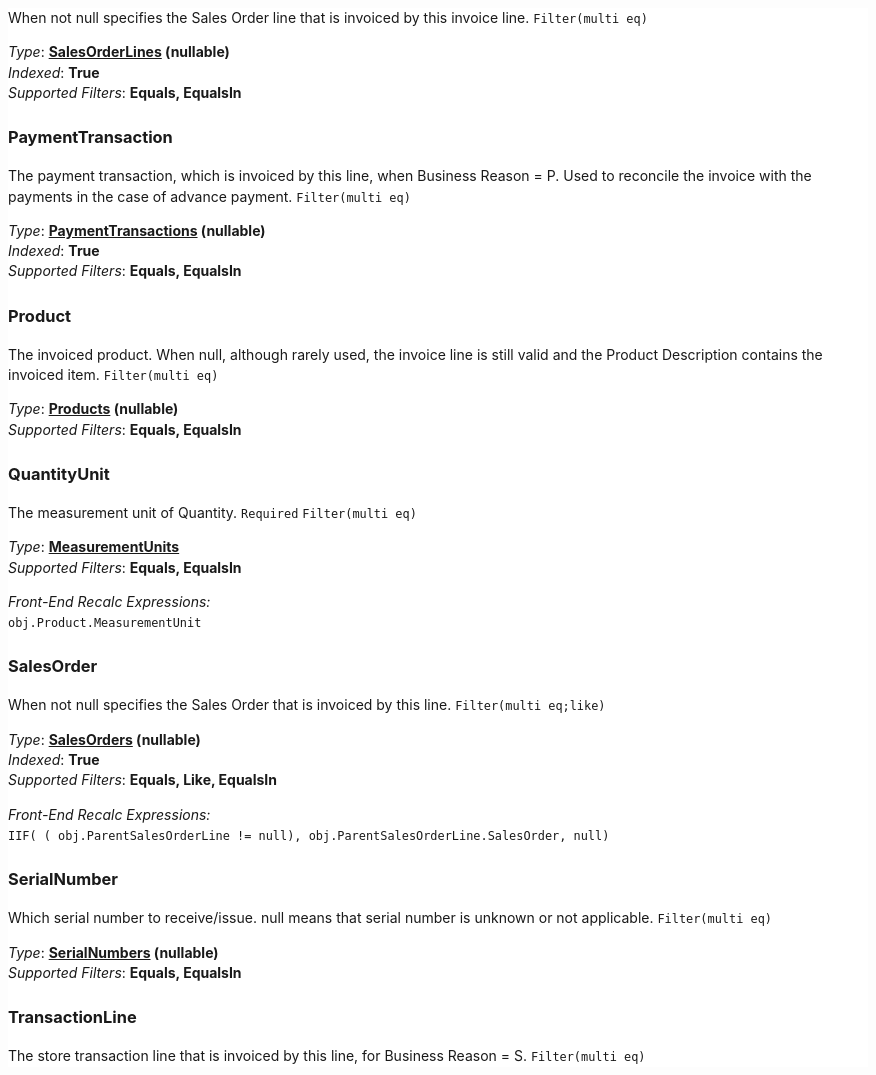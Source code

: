 When not null specifies the Sales Order line that is invoiced by this invoice line. `Filter(multi eq)`

_Type_: **[SalesOrderLines](Crm.Sales.SalesOrderLines.md) (nullable)**  
_Indexed_: **True**  
_Supported Filters_: **Equals, EqualsIn**  

### PaymentTransaction

The payment transaction, which is invoiced by this line, when Business Reason = P. Used to reconcile the invoice with the payments in the case of advance payment. `Filter(multi eq)`

_Type_: **[PaymentTransactions](Finance.Payments.PaymentTransactions.md) (nullable)**  
_Indexed_: **True**  
_Supported Filters_: **Equals, EqualsIn**  

### Product

The invoiced product. When null, although rarely used, the invoice line is still valid and the Product Description contains the invoiced item. `Filter(multi eq)`

_Type_: **[Products](General.Products.Products.md) (nullable)**  
_Supported Filters_: **Equals, EqualsIn**  

### QuantityUnit

The measurement unit of Quantity. `Required` `Filter(multi eq)`

_Type_: **[MeasurementUnits](General.MeasurementUnits.md)**  
_Supported Filters_: **Equals, EqualsIn**  

_Front-End Recalc Expressions:_  
`obj.Product.MeasurementUnit`
### SalesOrder

When not null specifies the Sales Order that is invoiced by this line. `Filter(multi eq;like)`

_Type_: **[SalesOrders](Crm.Sales.SalesOrders.md) (nullable)**  
_Indexed_: **True**  
_Supported Filters_: **Equals, Like, EqualsIn**  

_Front-End Recalc Expressions:_  
`IIF( ( obj.ParentSalesOrderLine != null), obj.ParentSalesOrderLine.SalesOrder, null)`
### SerialNumber

Which serial number to receive/issue. null means that serial number is unknown or not applicable. `Filter(multi eq)`

_Type_: **[SerialNumbers](Logistics.Inventory.SerialNumbers.md) (nullable)**  
_Supported Filters_: **Equals, EqualsIn**  

### TransactionLine

The store transaction line that is invoiced by this line, for Business Reason = S. `Filter(multi eq)`
